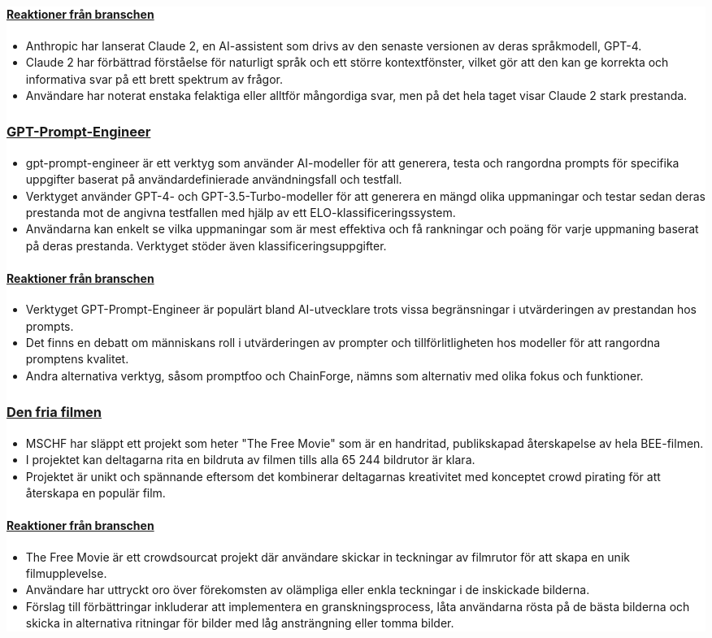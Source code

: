 #### [Reaktioner från branschen](http://news.ycombinator.com/item?id=36680755)

- Anthropic har lanserat Claude 2, en AI-assistent som drivs av den senaste versionen av deras språkmodell, GPT-4.
- Claude 2 har förbättrad förståelse för naturligt språk och ett större kontextfönster, vilket gör att den kan ge korrekta och informativa svar på ett brett spektrum av frågor.
- Användare har noterat enstaka felaktiga eller alltför mångordiga svar, men på det hela taget visar Claude 2 stark prestanda.

### [GPT-Prompt-Engineer](https://github.com/mshumer/gpt-prompt-engineer)

- gpt-prompt-engineer är ett verktyg som använder AI-modeller för att generera, testa och rangordna prompts för specifika uppgifter baserat på användardefinierade användningsfall och testfall.
- Verktyget använder GPT-4- och GPT-3.5-Turbo-modeller för att generera en mängd olika uppmaningar och testar sedan deras prestanda mot de angivna testfallen med hjälp av ett ELO-klassificeringssystem.
- Användarna kan enkelt se vilka uppmaningar som är mest effektiva och få rankningar och poäng för varje uppmaning baserat på deras prestanda. Verktyget stöder även klassificeringsuppgifter.

#### [Reaktioner från branschen](http://news.ycombinator.com/item?id=36677034)

- Verktyget GPT-Prompt-Engineer är populärt bland AI-utvecklare trots vissa begränsningar i utvärderingen av prestandan hos prompts.
- Det finns en debatt om människans roll i utvärderingen av prompter och tillförlitligheten hos modeller för att rangordna promptens kvalitet.
- Andra alternativa verktyg, såsom promptfoo och ChainForge, nämns som alternativ med olika fokus och funktioner.

### [Den fria filmen](https://thefreemovie.buzz/)

- MSCHF har släppt ett projekt som heter "The Free Movie" som är en handritad, publikskapad återskapelse av hela BEE-filmen.
- I projektet kan deltagarna rita en bildruta av filmen tills alla 65 244 bildrutor är klara.
- Projektet är unikt och spännande eftersom det kombinerar deltagarnas kreativitet med konceptet crowd pirating för att återskapa en populär film.

#### [Reaktioner från branschen](http://news.ycombinator.com/item?id=36687399)

- The Free Movie är ett crowdsourcat projekt där användare skickar in teckningar av filmrutor för att skapa en unik filmupplevelse.
- Användare har uttryckt oro över förekomsten av olämpliga eller enkla teckningar i de inskickade bilderna.
- Förslag till förbättringar inkluderar att implementera en granskningsprocess, låta användarna rösta på de bästa bilderna och skicka in alternativa ritningar för bilder med låg ansträngning eller tomma bilder.
